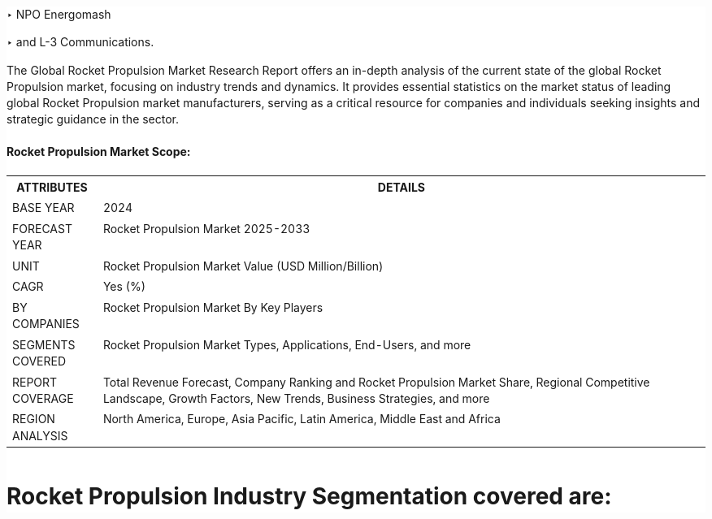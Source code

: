 ‣ NPO Energomash

‣ and L-3 Communications.

The Global Rocket Propulsion Market Research Report offers an in-depth analysis of the current state of the global Rocket Propulsion market, focusing on industry trends and dynamics. It provides essential statistics on the market status of leading global Rocket Propulsion market manufacturers, serving as a critical resource for companies and individuals seeking insights and strategic guidance in the sector.

<h4>Rocket Propulsion Market Scope:</h4>
<table>
<tr>
<th>ATTRIBUTES</th>
<th>DETAILS</th>
</tr>
<tr>
<td>BASE YEAR</td>
<td>2024</td>
</tr>
<tr>
<td>FORECAST YEAR</td>
<td>Rocket Propulsion Market 2025-2033</td>
</tr>
<tr>
<td>UNIT</td>
<td>Rocket Propulsion Market Value (USD Million/Billion)</td>
<tr>
<td>CAGR</td>
<td>Yes (%)</td>
</tr>
</tr>
<tr>
<td>BY COMPANIES</td>
<td>Rocket Propulsion Market By Key Players</td>
</tr>
<tr>
<td>SEGMENTS COVERED</td>
<td>Rocket Propulsion Market Types, Applications, End-Users, and more</td>
</tr>
<tr>
<td>REPORT COVERAGE</td>
<td>Total Revenue Forecast, Company Ranking and Rocket Propulsion Market Share, Regional Competitive Landscape, Growth Factors, New Trends, Business Strategies, and more</td>
</tr>
<tr>
<td>REGION ANALYSIS</td>
<td>North America, Europe, Asia Pacific, Latin America, Middle East and Africa</td>
</tr>
</table>

# <strong>Rocket Propulsion Industry Segmentation covered are:</strong>
